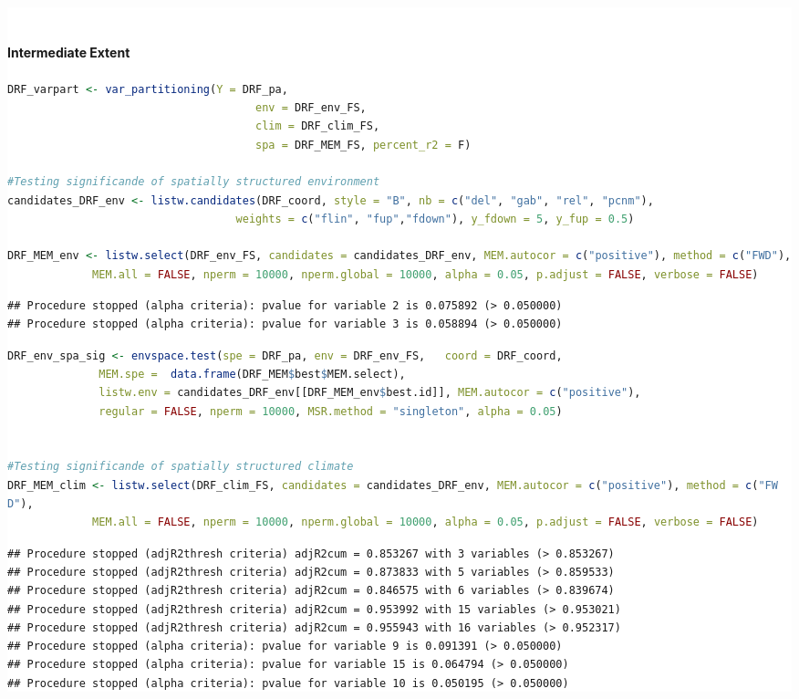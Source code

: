    

#### Intermediate Extent

``` r
DRF_varpart <- var_partitioning(Y = DRF_pa, 
                                      env = DRF_env_FS,
                                      clim = DRF_clim_FS,
                                      spa = DRF_MEM_FS, percent_r2 = F)

#Testing significande of spatially structured environment
candidates_DRF_env <- listw.candidates(DRF_coord, style = "B", nb = c("del", "gab", "rel", "pcnm"),
                                   weights = c("flin", "fup","fdown"), y_fdown = 5, y_fup = 0.5)

DRF_MEM_env <- listw.select(DRF_env_FS, candidates = candidates_DRF_env, MEM.autocor = c("positive"), method = c("FWD"),
             MEM.all = FALSE, nperm = 10000, nperm.global = 10000, alpha = 0.05, p.adjust = FALSE, verbose = FALSE)
```

    ## Procedure stopped (alpha criteria): pvalue for variable 2 is 0.075892 (> 0.050000)
    ## Procedure stopped (alpha criteria): pvalue for variable 3 is 0.058894 (> 0.050000)

``` r
DRF_env_spa_sig <- envspace.test(spe = DRF_pa, env = DRF_env_FS,   coord = DRF_coord,  
              MEM.spe =  data.frame(DRF_MEM$best$MEM.select), 
              listw.env = candidates_DRF_env[[DRF_MEM_env$best.id]], MEM.autocor = c("positive"),
              regular = FALSE, nperm = 10000, MSR.method = "singleton", alpha = 0.05)


#Testing significande of spatially structured climate
DRF_MEM_clim <- listw.select(DRF_clim_FS, candidates = candidates_DRF_env, MEM.autocor = c("positive"), method = c("FWD"),
             MEM.all = FALSE, nperm = 10000, nperm.global = 10000, alpha = 0.05, p.adjust = FALSE, verbose = FALSE)
```

    ## Procedure stopped (adjR2thresh criteria) adjR2cum = 0.853267 with 3 variables (> 0.853267)
    ## Procedure stopped (adjR2thresh criteria) adjR2cum = 0.873833 with 5 variables (> 0.859533)
    ## Procedure stopped (adjR2thresh criteria) adjR2cum = 0.846575 with 6 variables (> 0.839674)
    ## Procedure stopped (adjR2thresh criteria) adjR2cum = 0.953992 with 15 variables (> 0.953021)
    ## Procedure stopped (adjR2thresh criteria) adjR2cum = 0.955943 with 16 variables (> 0.952317)
    ## Procedure stopped (alpha criteria): pvalue for variable 9 is 0.091391 (> 0.050000)
    ## Procedure stopped (alpha criteria): pvalue for variable 15 is 0.064794 (> 0.050000)
    ## Procedure stopped (alpha criteria): pvalue for variable 10 is 0.050195 (> 0.050000)